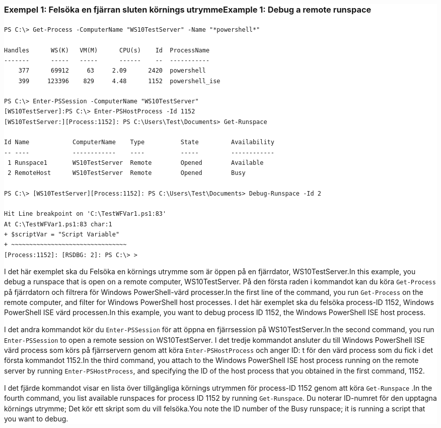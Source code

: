 ### <span data-ttu-id="e5a51-119">Exempel 1: Felsöka en fjärran sluten körnings utrymme</span><span class="sxs-lookup"><span data-stu-id="e5a51-119">Example 1: Debug a remote runspace</span></span>

```
PS C:\> Get-Process -ComputerName "WS10TestServer" -Name "*powershell*"

Handles      WS(K)   VM(M)      CPU(s)    Id  ProcessName
-------      -----   -----      ------    --  -----------
    377      69912     63     2.09      2420  powershell
    399     123396    829     4.48      1152  powershell_ise

PS C:\> Enter-PSSession -ComputerName "WS10TestServer"
[WS10TestServer]:PS C:\> Enter-PSHostProcess -Id 1152
[WS10TestServer:][Process:1152]: PS C:\Users\Test\Documents> Get-Runspace

Id Name            ComputerName    Type          State         Availability
-- ----            ------------    ----          -----         ------------
 1 Runspace1       WS10TestServer  Remote        Opened        Available
 2 RemoteHost      WS10TestServer  Remote        Opened        Busy

PS C:\> [WS10TestServer][Process:1152]: PS C:\Users\Test\Documents> Debug-Runspace -Id 2

Hit Line breakpoint on 'C:\TestWFVar1.ps1:83'
At C:\TestWFVar1.ps1:83 char:1
+ $scriptVar = "Script Variable"
+ ~~~~~~~~~~~~~~~~~~~~~~~~~~~~~~~~
[Process:1152]: [RSDBG: 2]: PS C:\> >
```

<span data-ttu-id="e5a51-120">I det här exemplet ska du Felsöka en körnings utrymme som är öppen på en fjärrdator, WS10TestServer.</span><span class="sxs-lookup"><span data-stu-id="e5a51-120">In this example, you debug a runspace that is open on a remote computer, WS10TestServer.</span></span> <span data-ttu-id="e5a51-121">På den första raden i kommandot kan du köra `Get-Process` på fjärrdatorn och filtrera för Windows PowerShell-värd processer.</span><span class="sxs-lookup"><span data-stu-id="e5a51-121">In the first line of the command, you run `Get-Process` on the remote computer, and filter for Windows PowerShell host processes.</span></span> <span data-ttu-id="e5a51-122">I det här exemplet ska du felsöka process-ID 1152, Windows PowerShell ISE värd processen.</span><span class="sxs-lookup"><span data-stu-id="e5a51-122">In this example, you want to debug process ID 1152, the Windows PowerShell ISE host process.</span></span>

<span data-ttu-id="e5a51-123">I det andra kommandot kör du `Enter-PSSession` för att öppna en fjärrsession på WS10TestServer.</span><span class="sxs-lookup"><span data-stu-id="e5a51-123">In the second command, you run `Enter-PSSession` to open a remote session on WS10TestServer.</span></span> <span data-ttu-id="e5a51-124">I det tredje kommandot ansluter du till Windows PowerShell ISE värd process som körs på fjärrservern genom att köra `Enter-PSHostProcess` och anger ID: t för den värd process som du fick i det första kommandot 1152.</span><span class="sxs-lookup"><span data-stu-id="e5a51-124">In the third command, you attach to the Windows PowerShell ISE host process running on the remote server by running `Enter-PSHostProcess`, and specifying the ID of the host process that you obtained in the first command, 1152.</span></span>

<span data-ttu-id="e5a51-125">I det fjärde kommandot visar en lista över tillgängliga körnings utrymmen för process-ID 1152 genom att köra `Get-Runspace` .</span><span class="sxs-lookup"><span data-stu-id="e5a51-125">In the fourth command, you list available runspaces for process ID 1152 by running `Get-Runspace`.</span></span>
<span data-ttu-id="e5a51-126">Du noterar ID-numret för den upptagna körnings utrymme; Det kör ett skript som du vill felsöka.</span><span class="sxs-lookup"><span data-stu-id="e5a51-126">You note the ID number of the Busy runspace; it is running a script that you want to debug.</span></span>
